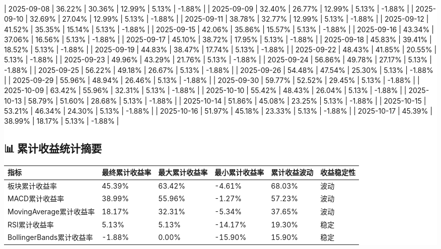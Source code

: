 | 2025-09-08 | 36.22%    | 30.36%      | 12.99%               | 5.13%      | -1.88%                |
| 2025-09-09 | 32.40%    | 26.77%      | 12.99%               | 5.13%      | -1.88%                |
| 2025-09-10 | 32.69%    | 27.04%      | 12.99%               | 5.13%      | -1.88%                |
| 2025-09-11 | 38.78%    | 32.77%      | 12.99%               | 5.13%      | -1.88%                |
| 2025-09-12 | 41.52%    | 35.35%      | 15.14%               | 5.13%      | -1.88%                |
| 2025-09-15 | 42.06%    | 35.86%      | 15.57%               | 5.13%      | -1.88%                |
| 2025-09-16 | 43.34%    | 37.06%      | 16.56%               | 5.13%      | -1.88%                |
| 2025-09-17 | 45.10%    | 38.72%      | 17.95%               | 5.13%      | -1.88%                |
| 2025-09-18 | 45.83%    | 39.41%      | 18.52%               | 5.13%      | -1.88%                |
| 2025-09-19 | 44.83%    | 38.47%      | 17.74%               | 5.13%      | -1.88%                |
| 2025-09-22 | 48.43%    | 41.85%      | 20.55%               | 5.13%      | -1.88%                |
| 2025-09-23 | 49.96%    | 43.29%      | 21.76%               | 5.13%      | -1.88%                |
| 2025-09-24 | 56.86%    | 49.78%      | 27.17%               | 5.13%      | -1.88%                |
| 2025-09-25 | 56.22%    | 49.18%      | 26.67%               | 5.13%      | -1.88%                |
| 2025-09-26 | 54.48%    | 47.54%      | 25.30%               | 5.13%      | -1.88%                |
| 2025-09-29 | 55.96%    | 48.94%      | 26.46%               | 5.13%      | -1.88%                |
| 2025-09-30 | 59.77%    | 52.52%      | 29.45%               | 5.13%      | -1.88%                |
| 2025-10-09 | 63.42%    | 55.96%      | 32.31%               | 5.13%      | -1.88%                |
| 2025-10-10 | 55.42%    | 48.43%      | 26.04%               | 5.13%      | -1.88%                |
| 2025-10-13 | 58.79%    | 51.60%      | 28.68%               | 5.13%      | -1.88%                |
| 2025-10-14 | 51.86%    | 45.08%      | 23.25%               | 5.13%      | -1.88%                |
| 2025-10-15 | 53.21%    | 46.34%      | 24.30%               | 5.13%      | -1.88%                |
| 2025-10-16 | 51.97%    | 45.18%      | 23.33%               | 5.13%      | -1.88%                |
| 2025-10-17 | 45.39%    | 38.99%      | 18.17%               | 5.13%      | -1.88%                |

## 📊 累计收益统计摘要

| 指标                  | 最终累计收益率   | 最大累计收益率   | 最小累计收益率   | 累计收益波动   | 收益稳定性   |
|:--------------------|:----------|:----------|:----------|:---------|:--------|
| 板块累计收益率             | 45.39%    | 63.42%    | -4.61%    | 68.03%   | 波动      |
| MACD累计收益率           | 38.99%    | 55.96%    | -1.27%    | 57.23%   | 波动      |
| MovingAverage累计收益率  | 18.17%    | 32.31%    | -5.34%    | 37.65%   | 波动      |
| RSI累计收益率            | 5.13%     | 5.13%     | -14.17%   | 19.30%   | 稳定      |
| BollingerBands累计收益率 | -1.88%    | 0.00%     | -15.90%   | 15.90%   | 稳定      |

